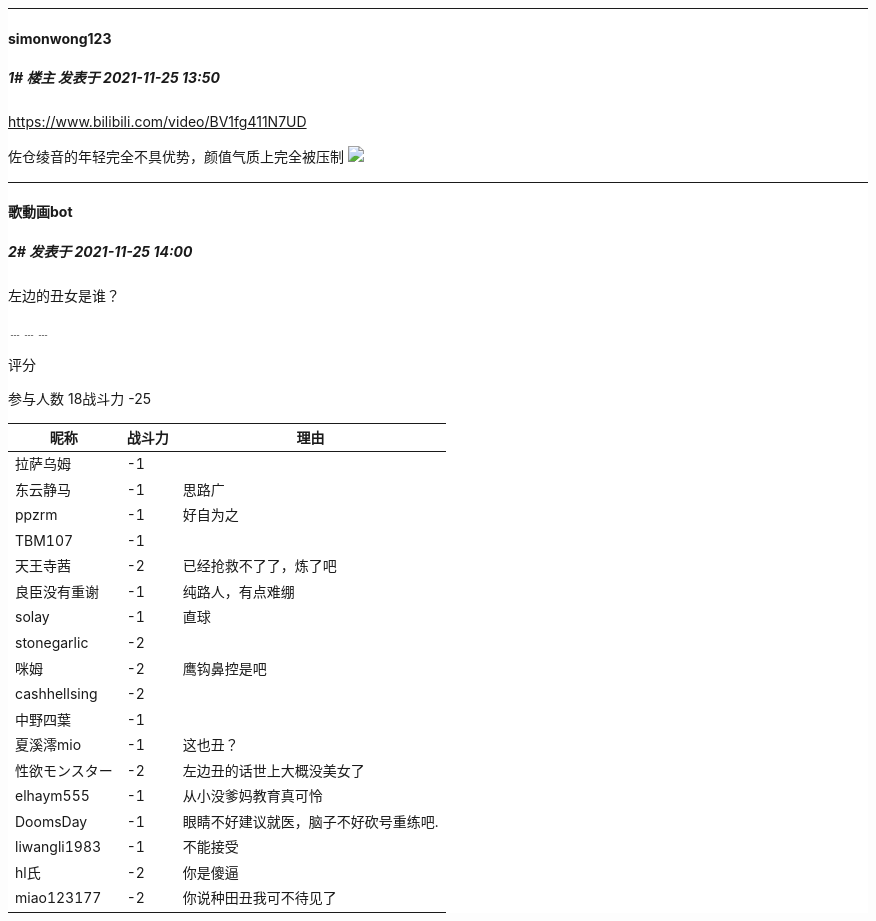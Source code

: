 

*****

####  simonwong123  
##### 1#       楼主       发表于 2021-11-25 13:50

https://www.bilibili.com/video/BV1fg411N7UD

佐仓绫音的年轻完全不具优势，颜值气质上完全被压制
<img src="https://www.cdnjson.com/images/2021/11/25/1AFD23C5-7027-467C-B6A9-D4C2411D270F.jpg" referrerpolicy="no-referrer">

*****

####  歌動画bot  
##### 2#       发表于 2021-11-25 14:00

左边的丑女是谁？

﹍﹍﹍

评分

 参与人数 18战斗力 -25

|昵称|战斗力|理由|
|----|---|---|
| 拉萨乌姆|-1||
| 东云静马|-1|思路广|
| ppzrm|-1|好自为之|
| TBM107|-1||
| 天王寺茜|-2|已经抢救不了了，炼了吧|
| 良臣没有重谢|-1|纯路人，有点难绷|
| solay|-1|直球|
| stonegarlic|-2||
| 咪姆|-2|鹰钩鼻控是吧|
| cashhellsing|-2||
| 中野四葉|-1||
| 夏溪澪mio|-1|这也丑？|
| 性欲モンスター|-2|左边丑的话世上大概没美女了|
| elhaym555|-1|从小没爹妈教育真可怜|
| DoomsDay|-1|眼睛不好建议就医，脑子不好砍号重练吧.|
| liwangli1983|-1|不能接受|
| hl氏|-2|你是傻逼|
| miao123177|-2|你说种田丑我可不待见了|
